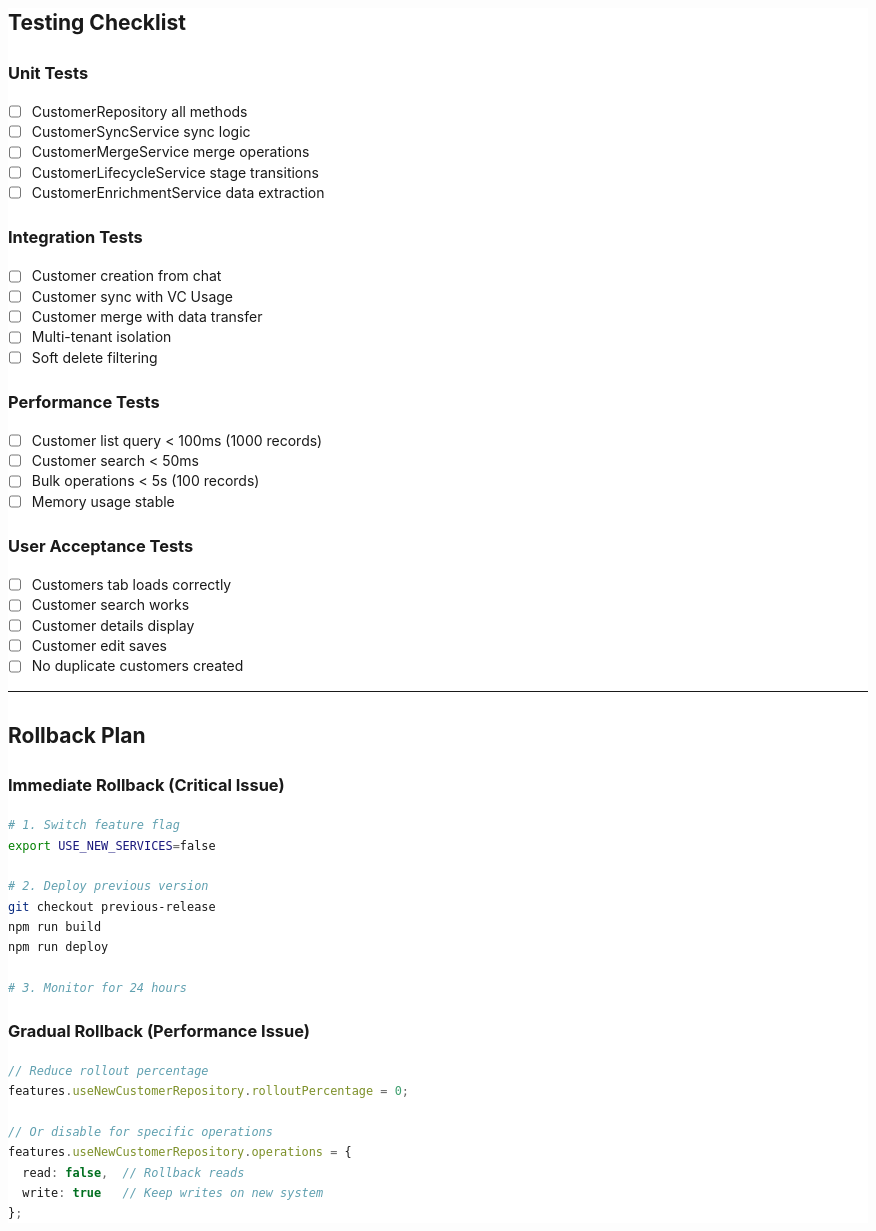 
## Testing Checklist

### Unit Tests
- [ ] CustomerRepository all methods
- [ ] CustomerSyncService sync logic
- [ ] CustomerMergeService merge operations
- [ ] CustomerLifecycleService stage transitions
- [ ] CustomerEnrichmentService data extraction

### Integration Tests
- [ ] Customer creation from chat
- [ ] Customer sync with VC Usage
- [ ] Customer merge with data transfer
- [ ] Multi-tenant isolation
- [ ] Soft delete filtering

### Performance Tests
- [ ] Customer list query < 100ms (1000 records)
- [ ] Customer search < 50ms
- [ ] Bulk operations < 5s (100 records)
- [ ] Memory usage stable

### User Acceptance Tests
- [ ] Customers tab loads correctly
- [ ] Customer search works
- [ ] Customer details display
- [ ] Customer edit saves
- [ ] No duplicate customers created

---

## Rollback Plan

### Immediate Rollback (Critical Issue)
```bash
# 1. Switch feature flag
export USE_NEW_SERVICES=false

# 2. Deploy previous version
git checkout previous-release
npm run build
npm run deploy

# 3. Monitor for 24 hours
```

### Gradual Rollback (Performance Issue)
```typescript
// Reduce rollout percentage
features.useNewCustomerRepository.rolloutPercentage = 0;

// Or disable for specific operations
features.useNewCustomerRepository.operations = {
  read: false,  // Rollback reads
  write: true   // Keep writes on new system
};
```
